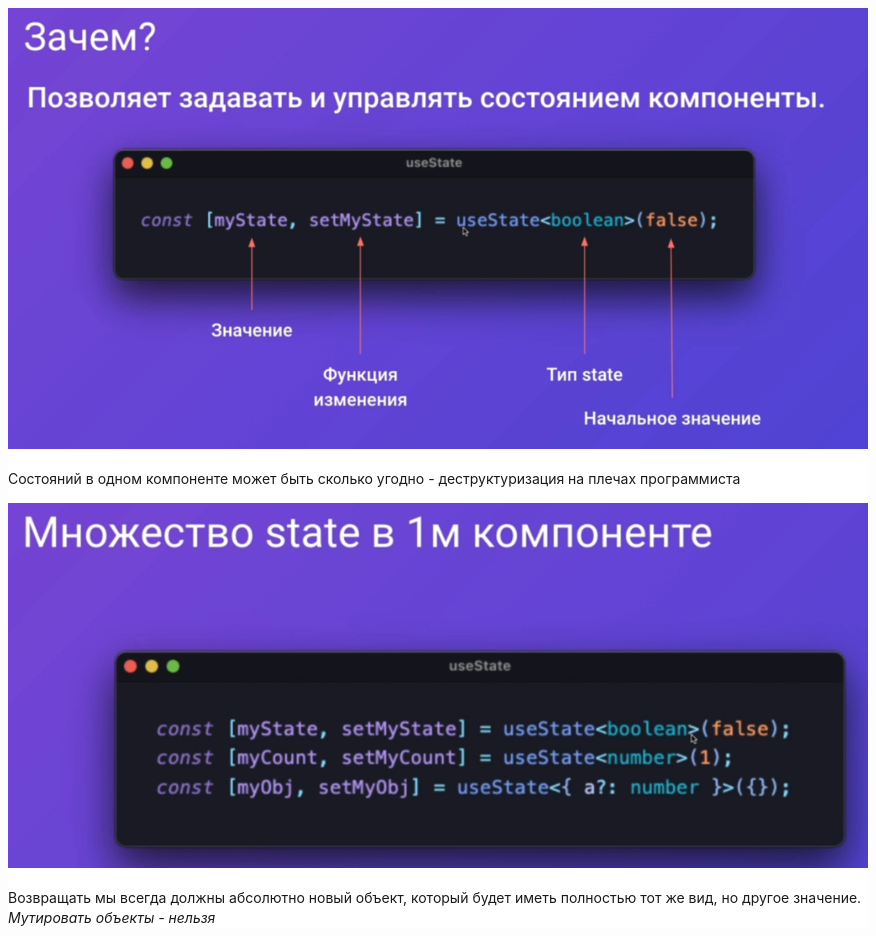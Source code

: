 ![](_png/be35ba89742400cbebeee979e9ff9f88.png)

Состояний в одном компоненте может быть сколько угодно - деструктуризация на плечах программиста

![](_png/2394324b7e9651f230dda64fb9f8dfad.png)

Возвращать мы всегда должны абсолютно новый объект, который будет иметь полностью тот же вид, но другое значение. _Мутировать объекты - нельзя_
